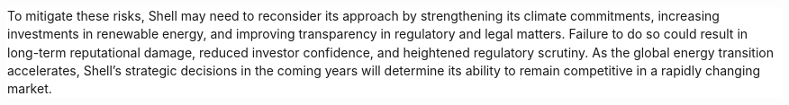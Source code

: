 To mitigate these risks, Shell may need to reconsider its approach by strengthening its climate commitments, increasing investments in renewable energy, and improving transparency in regulatory and legal matters. Failure to do so could result in long-term reputational damage, reduced investor confidence, and heightened regulatory scrutiny. As the global energy transition accelerates, Shell’s strategic decisions in the coming years will determine its ability to remain competitive in a rapidly changing market.


